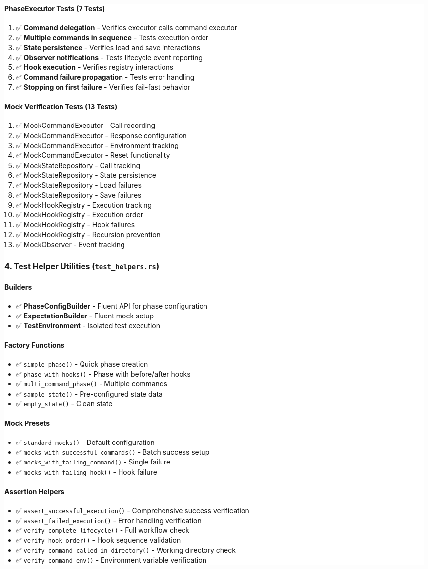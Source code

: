 #### PhaseExecutor Tests (7 Tests)

1. ✅ **Command delegation** - Verifies executor calls command executor
2. ✅ **Multiple commands in sequence** - Tests execution order
3. ✅ **State persistence** - Verifies load and save interactions
4. ✅ **Observer notifications** - Tests lifecycle event reporting
5. ✅ **Hook execution** - Verifies registry interactions
6. ✅ **Command failure propagation** - Tests error handling
7. ✅ **Stopping on first failure** - Verifies fail-fast behavior

#### Mock Verification Tests (13 Tests)

1. ✅ MockCommandExecutor - Call recording
2. ✅ MockCommandExecutor - Response configuration
3. ✅ MockCommandExecutor - Environment tracking
4. ✅ MockCommandExecutor - Reset functionality
5. ✅ MockStateRepository - Call tracking
6. ✅ MockStateRepository - State persistence
7. ✅ MockStateRepository - Load failures
8. ✅ MockStateRepository - Save failures
9. ✅ MockHookRegistry - Execution tracking
10. ✅ MockHookRegistry - Execution order
11. ✅ MockHookRegistry - Hook failures
12. ✅ MockHookRegistry - Recursion prevention
13. ✅ MockObserver - Event tracking

### 4. Test Helper Utilities (`test_helpers.rs`)

#### Builders

- ✅ **PhaseConfigBuilder** - Fluent API for phase configuration
- ✅ **ExpectationBuilder** - Fluent mock setup
- ✅ **TestEnvironment** - Isolated test execution

#### Factory Functions

- ✅ `simple_phase()` - Quick phase creation
- ✅ `phase_with_hooks()` - Phase with before/after hooks
- ✅ `multi_command_phase()` - Multiple commands
- ✅ `sample_state()` - Pre-configured state data
- ✅ `empty_state()` - Clean state

#### Mock Presets

- ✅ `standard_mocks()` - Default configuration
- ✅ `mocks_with_successful_commands()` - Batch success setup
- ✅ `mocks_with_failing_command()` - Single failure
- ✅ `mocks_with_failing_hook()` - Hook failure

#### Assertion Helpers

- ✅ `assert_successful_execution()` - Comprehensive success verification
- ✅ `assert_failed_execution()` - Error handling verification
- ✅ `verify_complete_lifecycle()` - Full workflow check
- ✅ `verify_hook_order()` - Hook sequence validation
- ✅ `verify_command_called_in_directory()` - Working directory check
- ✅ `verify_command_env()` - Environment variable verification
